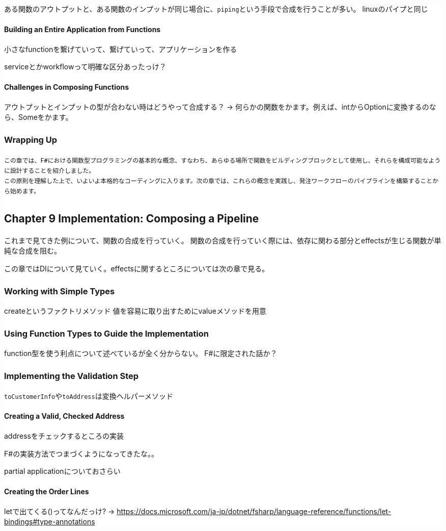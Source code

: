 ある関数のアウトプットと、ある関数のインプットが同じ場合に、`piping`という手段で合成を行うことが多い。
linuxのパイプと同じ

#### Building an Entire Application from Functions

小さなfunctionを繋げていって、繋げていって、アプリケーションを作る

serviceとかworkflowって明確な区分あったっけ？

#### Challenges in Composing Functions

アウトプットとインプットの型が合わない時はどうやって合成する？
->
何らかの関数をかます。例えば、intからOption<int>に変換するのなら、Someをかます。

### Wrapping Up 

```
この章では、F#における関数型プログラミングの基本的な概念、すなわち、あらゆる場所で関数をビルディングブロックとして使用し、それらを構成可能なように設計することを紹介しました。
この原則を理解した上で、いよいよ本格的なコーディングに入ります。次の章では、これらの概念を実践し、発注ワークフローのパイプラインを構築することから始めます。
```

## Chapter 9 Implementation: Composing a Pipeline

これまで見てきた例について、関数の合成を行っていく。
関数の合成を行っていく際には、依存に関わる部分とeffectsが生じる関数が単純な合成を阻む。

この章ではDIについて見ていく。effectsに関するところについては次の章で見る。

### Working with Simple Types

createというファクトリメソッド
値を容易に取り出すためにvalueメソッドを用意

### Using Function Types to Guide the Implementation

function型を使う利点について述べているが全く分からない。
F#に限定された話か？

### Implementing the Validation Step

`toCustomerInfo`や`toAddress`は変換ヘルパーメソッド

#### Creating a Valid, Checked Address

addressをチェックするところの実装

F#の実装方法でつまづくようになってきたな。。

partial applicationについておさらい

#### Creating the Order Lines

letで出てくる()ってなんだっけ?
->
https://docs.microsoft.com/ja-jp/dotnet/fsharp/language-reference/functions/let-bindings#type-annotations

